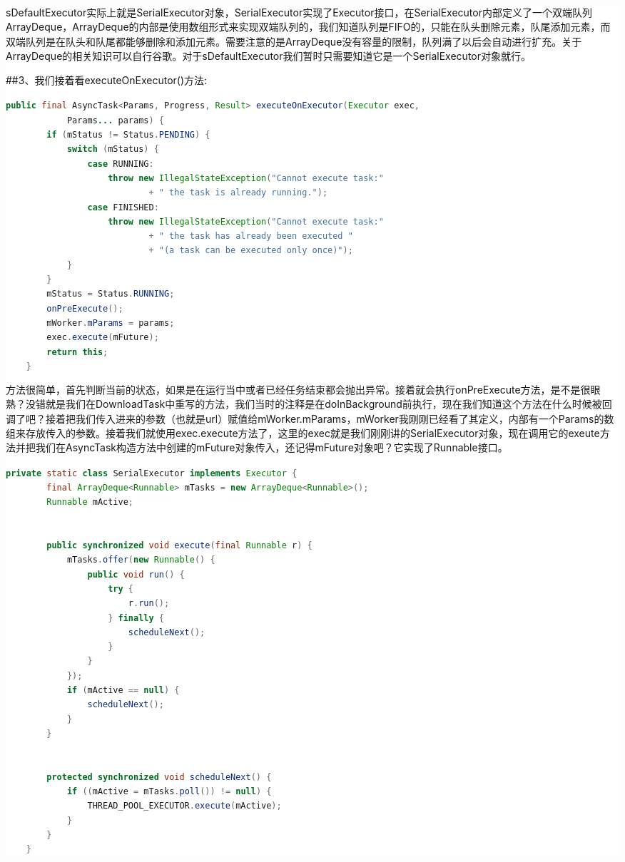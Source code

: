 sDefaultExecutor实际上就是SerialExecutor对象，SerialExecutor实现了Executor接口，在SerialExecutor内部定义了一个双端队列ArrayDeque，ArrayDeque的内部是使用数组形式来实现双端队列的，我们知道队列是FIFO的，只能在队头删除元素，队尾添加元素，而双端队列是在队头和队尾都能够删除和添加元素。需要注意的是ArrayDeque没有容量的限制，队列满了以后会自动进行扩充。关于ArrayDeque的相关知识可以自行谷歌。对于sDefaultExecutor我们暂时只需要知道它是一个SerialExecutor对象就行。


##3、我们接着看executeOnExecutor()方法:

```java
public final AsyncTask<Params, Progress, Result> executeOnExecutor(Executor exec,
            Params... params) {
        if (mStatus != Status.PENDING) {
            switch (mStatus) {
                case RUNNING:
                    throw new IllegalStateException("Cannot execute task:"
                            + " the task is already running.");
                case FINISHED:
                    throw new IllegalStateException("Cannot execute task:"
                            + " the task has already been executed "
                            + "(a task can be executed only once)");
            }
        }
        mStatus = Status.RUNNING;
        onPreExecute();
        mWorker.mParams = params;
        exec.execute(mFuture);
        return this;
    }
```

方法很简单，首先判断当前的状态，如果是在运行当中或者已经任务结束都会抛出异常。接着就会执行onPreExecute方法，是不是很眼熟？没错就是我们在DownloadTask中重写的方法，我们当时的注释是在doInBackground前执行，现在我们知道这个方法在什么时候被回调了吧？接着把我们传入进来的参数（也就是url）赋值给mWorker.mParams，mWorker我刚刚已经看了其定义，内部有一个Params的数组来存放传入的参数。接着我们就使用exec.execute方法了，这里的exec就是我们刚刚讲的SerialExecutor对象，现在调用它的exeute方法并把我们在AsyncTask构造方法中创建的mFuture对象传入，还记得mFuture对象吧？它实现了Runnable接口。

```java
private static class SerialExecutor implements Executor {
        final ArrayDeque<Runnable> mTasks = new ArrayDeque<Runnable>();
        Runnable mActive;
​
​
        public synchronized void execute(final Runnable r) {
            mTasks.offer(new Runnable() {
                public void run() {
                    try {
                        r.run();
                    } finally {
                        scheduleNext();
                    }
                }
            });
            if (mActive == null) {
                scheduleNext();
            }
        }
​
​
        protected synchronized void scheduleNext() {
            if ((mActive = mTasks.poll()) != null) {
                THREAD_POOL_EXECUTOR.execute(mActive);
            }
        }
    }
```
